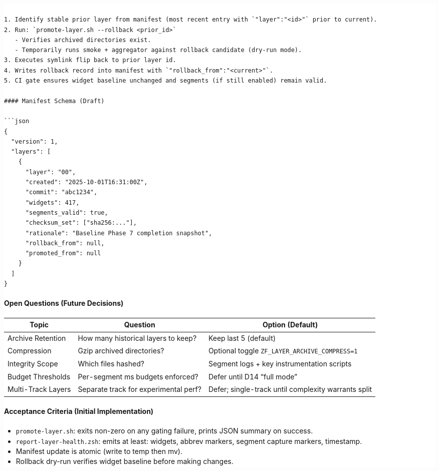 ```

1. Identify stable prior layer from manifest (most recent entry with `"layer":"<id>"` prior to current).
2. Run: `promote-layer.sh --rollback <prior_id>`
   - Verifies archived directories exist.
   - Temporarily runs smoke + aggregator against rollback candidate (dry-run mode).
3. Executes symlink flip back to prior layer id.
4. Writes rollback record into manifest with `"rollback_from":"<current>"`.
5. CI gate ensures widget baseline unchanged and segments (if still enabled) remain valid.

#### Manifest Schema (Draft)

```json
{
  "version": 1,
  "layers": [
    {
      "layer": "00",
      "created": "2025-10-01T16:31:00Z",
      "commit": "abc1234",
      "widgets": 417,
      "segments_valid": true,
      "checksum_set": ["sha256:..."],
      "rationale": "Baseline Phase 7 completion snapshot",
      "rollback_from": null,
      "promoted_from": null
    }
  ]
}
```

#### Open Questions (Future Decisions)

| Topic | Question | Option (Default) |
|-------|----------|------------------|
| Archive Retention | How many historical layers to keep? | Keep last 5 (default) |
| Compression | Gzip archived directories? | Optional toggle `ZF_LAYER_ARCHIVE_COMPRESS=1` |
| Integrity Scope | Which files hashed? | Segment logs + key instrumentation scripts |
| Budget Thresholds | Per-segment ms budgets enforced? | Defer until D14 “full mode” |
| Multi-Track Layers | Separate track for experimental perf? | Defer; single-track until complexity warrants split |

#### Acceptance Criteria (Initial Implementation)

- `promote-layer.sh`: exits non-zero on any gating failure, prints JSON summary on success.
- `report-layer-health.zsh`: emits at least: widgets, abbrev markers, segment capture markers, timestamp.
- Manifest update is atomic (write to temp then mv).
- Rollback dry-run verifies widget baseline before making changes.
